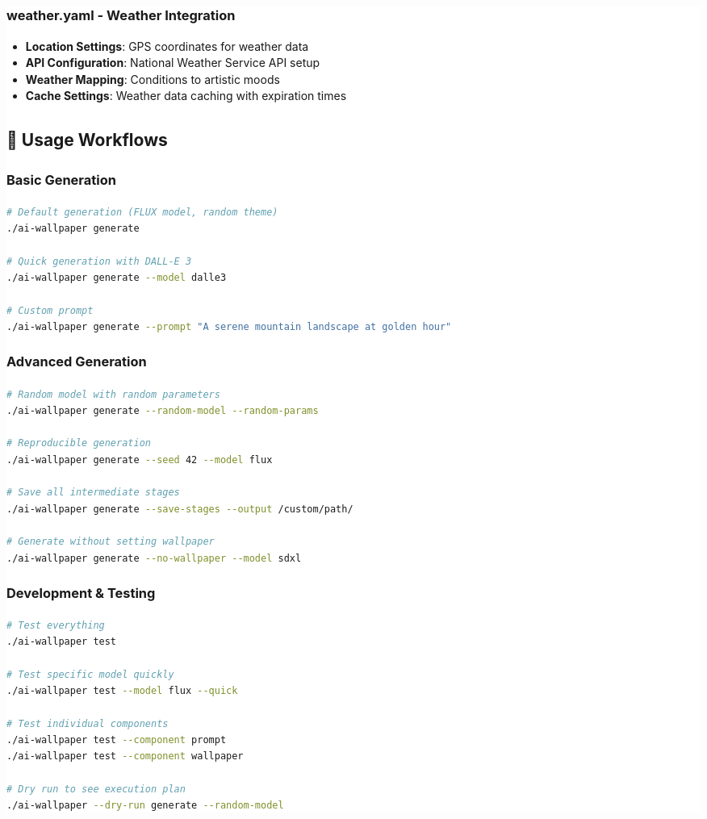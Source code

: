 ### **weather.yaml** - Weather Integration
- **Location Settings**: GPS coordinates for weather data
- **API Configuration**: National Weather Service API setup
- **Weather Mapping**: Conditions to artistic moods
- **Cache Settings**: Weather data caching with expiration times

## 🔄 Usage Workflows

### **Basic Generation**
```bash
# Default generation (FLUX model, random theme)
./ai-wallpaper generate

# Quick generation with DALL-E 3
./ai-wallpaper generate --model dalle3

# Custom prompt
./ai-wallpaper generate --prompt "A serene mountain landscape at golden hour"
```

### **Advanced Generation**
```bash
# Random model with random parameters
./ai-wallpaper generate --random-model --random-params

# Reproducible generation
./ai-wallpaper generate --seed 42 --model flux

# Save all intermediate stages
./ai-wallpaper generate --save-stages --output /custom/path/

# Generate without setting wallpaper
./ai-wallpaper generate --no-wallpaper --model sdxl
```

### **Development & Testing**
```bash
# Test everything
./ai-wallpaper test

# Test specific model quickly
./ai-wallpaper test --model flux --quick

# Test individual components
./ai-wallpaper test --component prompt
./ai-wallpaper test --component wallpaper

# Dry run to see execution plan
./ai-wallpaper --dry-run generate --random-model
```

